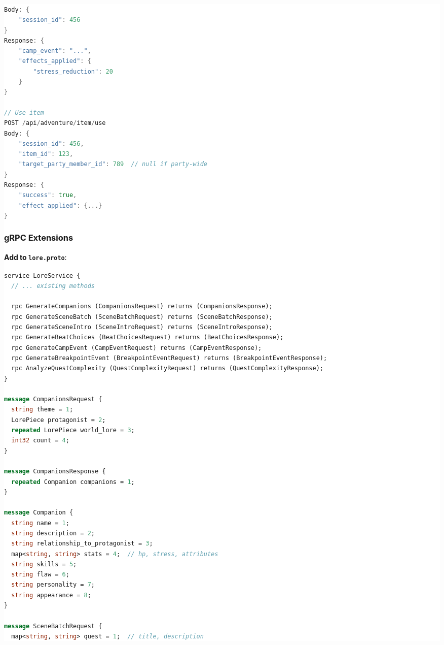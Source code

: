 ```go
Body: {
    "session_id": 456
}
Response: {
    "camp_event": "...",
    "effects_applied": {
        "stress_reduction": 20
    }
}

// Use item
POST /api/adventure/item/use
Body: {
    "session_id": 456,
    "item_id": 123,
    "target_party_member_id": 789  // null if party-wide
}
Response: {
    "success": true,
    "effect_applied": {...}
}
```

### gRPC Extensions

**Add to `lore.proto`**:

```protobuf
service LoreService {
  // ... existing methods

  rpc GenerateCompanions (CompanionsRequest) returns (CompanionsResponse);
  rpc GenerateSceneBatch (SceneBatchRequest) returns (SceneBatchResponse);
  rpc GenerateSceneIntro (SceneIntroRequest) returns (SceneIntroResponse);
  rpc GenerateBeatChoices (BeatChoicesRequest) returns (BeatChoicesResponse);
  rpc GenerateCampEvent (CampEventRequest) returns (CampEventResponse);
  rpc GenerateBreakpointEvent (BreakpointEventRequest) returns (BreakpointEventResponse);
  rpc AnalyzeQuestComplexity (QuestComplexityRequest) returns (QuestComplexityResponse);
}

message CompanionsRequest {
  string theme = 1;
  LorePiece protagonist = 2;
  repeated LorePiece world_lore = 3;
  int32 count = 4;
}

message CompanionsResponse {
  repeated Companion companions = 1;
}

message Companion {
  string name = 1;
  string description = 2;
  string relationship_to_protagonist = 3;
  map<string, string> stats = 4;  // hp, stress, attributes
  string skills = 5;
  string flaw = 6;
  string personality = 7;
  string appearance = 8;
}

message SceneBatchRequest {
  map<string, string> quest = 1;  // title, description
```